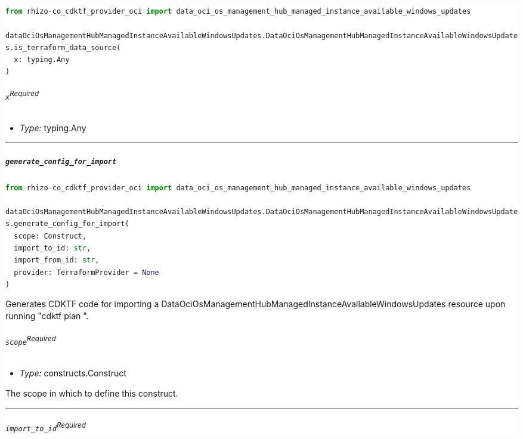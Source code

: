 ```python
from rhizo-co_cdktf_provider_oci import data_oci_os_management_hub_managed_instance_available_windows_updates

dataOciOsManagementHubManagedInstanceAvailableWindowsUpdates.DataOciOsManagementHubManagedInstanceAvailableWindowsUpdates.is_terraform_data_source(
  x: typing.Any
)
```

###### `x`<sup>Required</sup> <a name="x" id="rhizo-co-terraform-provider-oci.dataOciOsManagementHubManagedInstanceAvailableWindowsUpdates.DataOciOsManagementHubManagedInstanceAvailableWindowsUpdates.isTerraformDataSource.parameter.x"></a>

- *Type:* typing.Any

---

##### `generate_config_for_import` <a name="generate_config_for_import" id="rhizo-co-terraform-provider-oci.dataOciOsManagementHubManagedInstanceAvailableWindowsUpdates.DataOciOsManagementHubManagedInstanceAvailableWindowsUpdates.generateConfigForImport"></a>

```python
from rhizo-co_cdktf_provider_oci import data_oci_os_management_hub_managed_instance_available_windows_updates

dataOciOsManagementHubManagedInstanceAvailableWindowsUpdates.DataOciOsManagementHubManagedInstanceAvailableWindowsUpdates.generate_config_for_import(
  scope: Construct,
  import_to_id: str,
  import_from_id: str,
  provider: TerraformProvider = None
)
```

Generates CDKTF code for importing a DataOciOsManagementHubManagedInstanceAvailableWindowsUpdates resource upon running "cdktf plan <stack-name>".

###### `scope`<sup>Required</sup> <a name="scope" id="rhizo-co-terraform-provider-oci.dataOciOsManagementHubManagedInstanceAvailableWindowsUpdates.DataOciOsManagementHubManagedInstanceAvailableWindowsUpdates.generateConfigForImport.parameter.scope"></a>

- *Type:* constructs.Construct

The scope in which to define this construct.

---

###### `import_to_id`<sup>Required</sup> <a name="import_to_id" id="rhizo-co-terraform-provider-oci.dataOciOsManagementHubManagedInstanceAvailableWindowsUpdates.DataOciOsManagementHubManagedInstanceAvailableWindowsUpdates.generateConfigForImport.parameter.importToId"></a>
